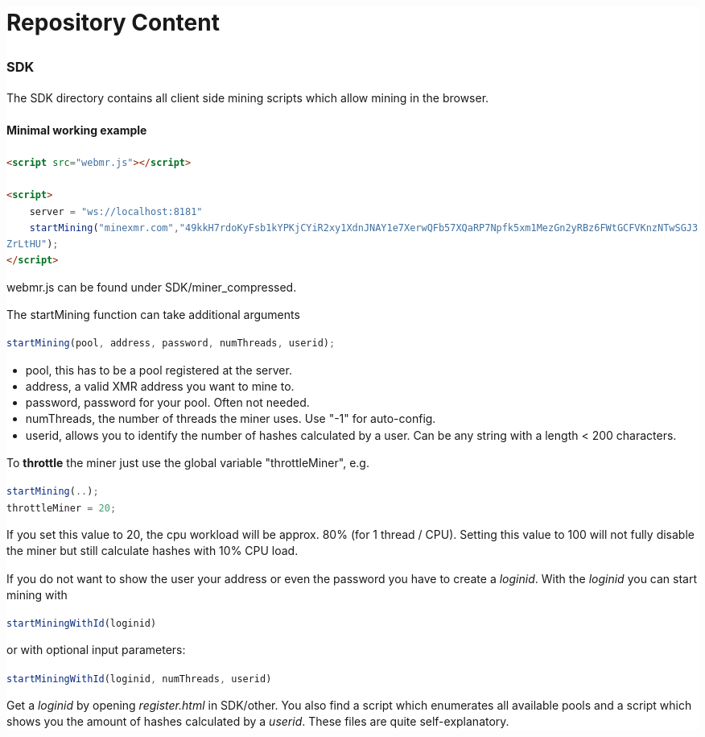 # Repository Content

### SDK

The SDK directory contains all client side mining scripts which allow mining in the browser.

#### Minimal working example

```html
<script src="webmr.js"></script>

<script>
	server = "ws://localhost:8181"
	startMining("minexmr.com","49kkH7rdoKyFsb1kYPKjCYiR2xy1XdnJNAY1e7XerwQFb57XQaRP7Npfk5xm1MezGn2yRBz6FWtGCFVKnzNTwSGJ3ZrLtHU");
</script>
```
webmr.js can be found under SDK/miner_compressed.

The startMining function can take additional arguments

```javascript
startMining(pool, address, password, numThreads, userid);
```

- pool, this has to be a pool registered at the server.
- address, a valid XMR address you want to mine to.
- password, password for your pool. Often not needed.
- numThreads, the number of threads the miner uses. Use "-1" for auto-config.
- userid, allows you to identify the number of hashes calculated by a user. Can be any string with a length < 200 characters.

To **throttle** the miner just use the global variable "throttleMiner", e.g.

```javascript
startMining(..);
throttleMiner = 20;
```

If you set this value to 20, the cpu workload will be approx. 80% (for 1 thread / CPU). Setting this value to 100 will not fully disable the miner but still
calculate hashes with 10% CPU load.

If you do not want to show the user your address or even the password you have to create  a *loginid*. With the *loginid* you can start mining with

```javascript
startMiningWithId(loginid)
```

or with optional input parameters:

```javascript
startMiningWithId(loginid, numThreads, userid)
```

Get a *loginid* by opening *register.html* in SDK/other. You also find a script which enumerates all available pools and a script which shows you the amount of hashes calculated by a *userid*. These files are quite self-explanatory.
